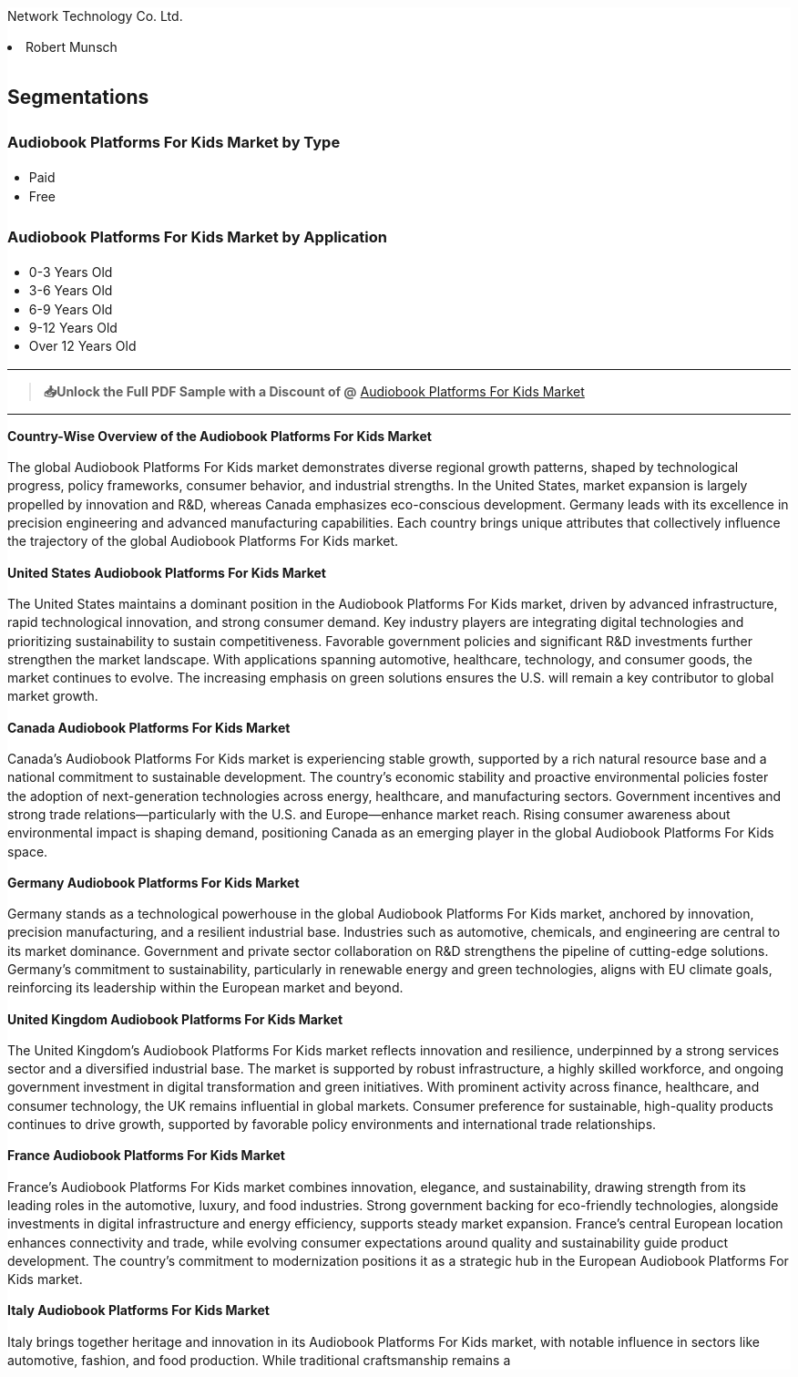 Network Technology Co. Ltd.</li><li>Robert Munsch</li></ul></p><p><h2>Segmentations</h2><h3>Audiobook Platforms For Kids Market by Type</h3><ul><li>Paid</li><li>Free</li></ul><h3>Audiobook Platforms For Kids Market by Application</h3><ul><li>0-3 Years Old</li><li>3-6 Years Old</li><li>6-9 Years Old</li><li>9-12 Years Old</li><li>Over 12 Years Old</li></ul></p><hr /><blockquote><p><strong>📥Unlock the Full PDF Sample with a Discount of @</strong> <a href="https://www.marketresearchintellect.com/ask-for-discount/?rid=1031490&amp;utm_source=Github-April&amp;utm_medium=019">Audiobook Platforms For Kids Market</a></p></blockquote><hr /><p class="" data-start="217" data-end="261"><strong data-start="217" data-end="261">Country-Wise Overview of the Audiobook Platforms For Kids Market</strong></p><p class="" data-start="263" data-end="774">The global Audiobook Platforms For Kids market demonstrates diverse regional growth patterns, shaped by technological progress, policy frameworks, consumer behavior, and industrial strengths. In the United States, market expansion is largely propelled by innovation and R&amp;D, whereas Canada emphasizes eco-conscious development. Germany leads with its excellence in precision engineering and advanced manufacturing capabilities. Each country brings unique attributes that collectively influence the trajectory of the global Audiobook Platforms For Kids market.</p><p class="" data-start="776" data-end="1421"><strong data-start="776" data-end="805">United States Audiobook Platforms For Kids Market</strong></p><p class="" data-start="776" data-end="1421">The United States maintains a dominant position in the Audiobook Platforms For Kids market, driven by advanced infrastructure, rapid technological innovation, and strong consumer demand. Key industry players are integrating digital technologies and prioritizing sustainability to sustain competitiveness. Favorable government policies and significant R&amp;D investments further strengthen the market landscape. With applications spanning automotive, healthcare, technology, and consumer goods, the market continues to evolve. The increasing emphasis on green solutions ensures the U.S. will remain a key contributor to global market growth.</p><p class="" data-start="1423" data-end="2019"><strong data-start="1423" data-end="1445">Canada Audiobook Platforms For Kids Market</strong></p><p class="" data-start="1423" data-end="2019">Canada&rsquo;s Audiobook Platforms For Kids market is experiencing stable growth, supported by a rich natural resource base and a national commitment to sustainable development. The country&rsquo;s economic stability and proactive environmental policies foster the adoption of next-generation technologies across energy, healthcare, and manufacturing sectors. Government incentives and strong trade relations&mdash;particularly with the U.S. and Europe&mdash;enhance market reach. Rising consumer awareness about environmental impact is shaping demand, positioning Canada as an emerging player in the global Audiobook Platforms For Kids space.</p><p class="" data-start="2021" data-end="2591"><strong data-start="2021" data-end="2044">Germany Audiobook Platforms For Kids Market</strong></p><p class="" data-start="2021" data-end="2591">Germany stands as a technological powerhouse in the global Audiobook Platforms For Kids market, anchored by innovation, precision manufacturing, and a resilient industrial base. Industries such as automotive, chemicals, and engineering are central to its market dominance. Government and private sector collaboration on R&amp;D strengthens the pipeline of cutting-edge solutions. Germany&rsquo;s commitment to sustainability, particularly in renewable energy and green technologies, aligns with EU climate goals, reinforcing its leadership within the European market and beyond.</p><p class="" data-start="2593" data-end="3221"><strong data-start="2593" data-end="2623">United Kingdom Audiobook Platforms For Kids Market</strong></p><p class="" data-start="2593" data-end="3221">The United Kingdom&rsquo;s Audiobook Platforms For Kids market reflects innovation and resilience, underpinned by a strong services sector and a diversified industrial base. The market is supported by robust infrastructure, a highly skilled workforce, and ongoing government investment in digital transformation and green initiatives. With prominent activity across finance, healthcare, and consumer technology, the UK remains influential in global markets. Consumer preference for sustainable, high-quality products continues to drive growth, supported by favorable policy environments and international trade relationships.</p><p class="" data-start="3223" data-end="3838"><strong data-start="3223" data-end="3245">France Audiobook Platforms For Kids Market</strong></p><p class="" data-start="3223" data-end="3838">France&rsquo;s Audiobook Platforms For Kids market combines innovation, elegance, and sustainability, drawing strength from its leading roles in the automotive, luxury, and food industries. Strong government backing for eco-friendly technologies, alongside investments in digital infrastructure and energy efficiency, supports steady market expansion. France&rsquo;s central European location enhances connectivity and trade, while evolving consumer expectations around quality and sustainability guide product development. The country&rsquo;s commitment to modernization positions it as a strategic hub in the European Audiobook Platforms For Kids market.</p><p class="" data-start="3840" data-end="4422"><strong data-start="3840" data-end="3861">Italy Audiobook Platforms For Kids Market</strong></p><p class="" data-start="3840" data-end="4422">Italy brings together heritage and innovation in its Audiobook Platforms For Kids market, with notable influence in sectors like automotive, fashion, and food production. While traditional craftsmanship remains a